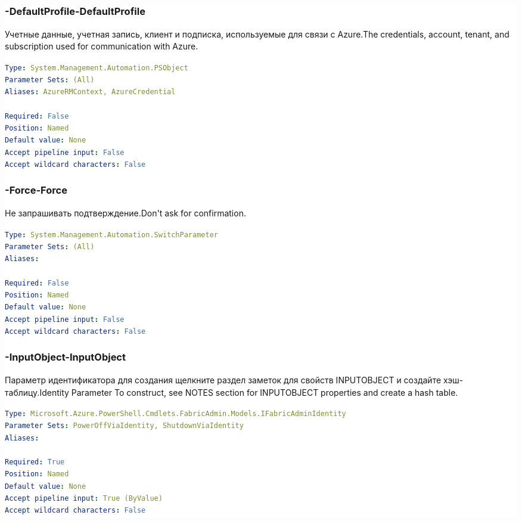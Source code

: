 ### <span data-ttu-id="0ba32-117">-DefaultProfile</span><span class="sxs-lookup"><span data-stu-id="0ba32-117">-DefaultProfile</span></span>
<span data-ttu-id="0ba32-118">Учетные данные, учетная запись, клиент и подписка, используемые для связи с Azure.</span><span class="sxs-lookup"><span data-stu-id="0ba32-118">The credentials, account, tenant, and subscription used for communication with Azure.</span></span>

```yaml
Type: System.Management.Automation.PSObject
Parameter Sets: (All)
Aliases: AzureRMContext, AzureCredential

Required: False
Position: Named
Default value: None
Accept pipeline input: False
Accept wildcard characters: False

```

### <span data-ttu-id="0ba32-119">-Force</span><span class="sxs-lookup"><span data-stu-id="0ba32-119">-Force</span></span>
<span data-ttu-id="0ba32-120">Не запрашивать подтверждение.</span><span class="sxs-lookup"><span data-stu-id="0ba32-120">Don't ask for confirmation.</span></span>

```yaml
Type: System.Management.Automation.SwitchParameter
Parameter Sets: (All)
Aliases:

Required: False
Position: Named
Default value: None
Accept pipeline input: False
Accept wildcard characters: False

```

### <span data-ttu-id="0ba32-121">-InputObject</span><span class="sxs-lookup"><span data-stu-id="0ba32-121">-InputObject</span></span>
<span data-ttu-id="0ba32-122">Параметр идентификатора для создания щелкните раздел заметок для свойств INPUTOBJECT и создайте хэш-таблицу.</span><span class="sxs-lookup"><span data-stu-id="0ba32-122">Identity Parameter To construct, see NOTES section for INPUTOBJECT properties and create a hash table.</span></span>

```yaml
Type: Microsoft.Azure.PowerShell.Cmdlets.FabricAdmin.Models.IFabricAdminIdentity
Parameter Sets: PowerOffViaIdentity, ShutdownViaIdentity
Aliases:

Required: True
Position: Named
Default value: None
Accept pipeline input: True (ByValue)
Accept wildcard characters: False

```
